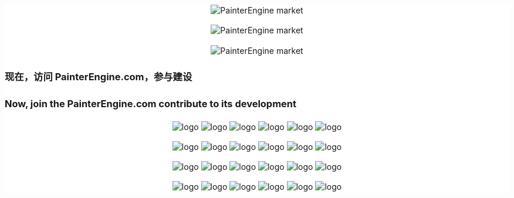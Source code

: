 <p align="center"><img width="600" src="images/paint.png" alt="PainterEngine market"></p>

<p align="center"><img width="600" src="images/piano.png" alt="PainterEngine market"></p>

<p align="center"><img width="600" src="images/l2d.png" alt="PainterEngine market"></p>

### 现在，访问 PainterEngine.com，参与建设

### Now, join the PainterEngine.com contribute to its development

<p align="center">
<img src="documents/assets/mini/1.png" alt="logo">
<img src="documents/assets/mini/2.png" alt="logo">
<img src="documents/assets/mini/3.png" alt="logo">
<img src="documents/assets/mini/4.png" alt="logo">
<img src="documents/assets/mini/5.png" alt="logo">
<img src="documents/assets/mini/6.png" alt="logo">
</p>

<p align="center">
<img src="documents/assets/mini/7.png" alt="logo">
<img src="documents/assets/mini/8.png" alt="logo">
<img src="documents/assets/mini/9.png" alt="logo">
<img src="documents/assets/mini/10.png" alt="logo">
<img src="documents/assets/mini/11.png" alt="logo">
<img src="documents/assets/mini/12.png" alt="logo">
</p>

<p align="center">
<img src="documents/assets/mini/13.png" alt="logo">
<img src="documents/assets/mini/14.png" alt="logo">
<img src="documents/assets/mini/15.png" alt="logo">
<img src="documents/assets/mini/16.png" alt="logo">
<img src="documents/assets/mini/17.png" alt="logo">
<img src="documents/assets/mini/18.png" alt="logo">
</p>

<p align="center">
<img src="documents/assets/mini/19.png" alt="logo">
<img src="documents/assets/mini/20.png" alt="logo">
<img src="documents/assets/mini/21.png" alt="logo">
<img src="documents/assets/mini/22.png" alt="logo">
<img src="documents/assets/mini/23.png" alt="logo">
<img src="documents/assets/mini/24.png" alt="logo">
</p>


